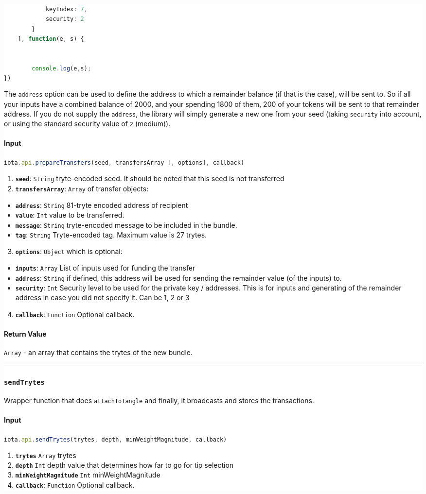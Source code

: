 ```js
            keyIndex: 7,
            security: 2
        }
    ], function(e, s) {


        console.log(e,s);
})
```


The `address` option can be used to define the address to which a remainder balance (if that is the case), will be sent to. So if all your inputs have a combined balance of 2000, and your spending 1800 of them, 200 of your tokens will be sent to that remainder address. If you do not supply the `address`, the library will simply generate a new one from your seed (taking `security` into account, or using the standard security value of `2` (medium)).

#### Input
```js
iota.api.prepareTransfers(seed, transfersArray [, options], callback)
```

1. **`seed`**: `String` tryte-encoded seed. It should be noted that this seed is not transferred
2. **`transfersArray`**: `Array` of transfer objects:
  - **`address`**: `String` 81-tryte encoded address of recipient
  - **`value`**: `Int` value to be transferred.
  - **`message`**: `String` tryte-encoded message to be included in the bundle.
  - **`tag`**: `String` Tryte-encoded tag. Maximum value is 27 trytes.
3. **`options`**: `Object` which is optional:
  - **`inputs`**: `Array` List of inputs used for funding the transfer
  - **`address`**: `String` if defined, this address will be used for sending the remainder value (of the inputs) to.
  - **`security`**: `Int`  Security level to be used for the private key / addresses. This is for inputs and generating of the remainder address in case you did not specify it. Can be 1, 2 or 3
4. **`callback`**: `Function` Optional callback.

#### Return Value

`Array` - an array that contains the trytes of the new bundle.

---

### `sendTrytes`

Wrapper function that does `attachToTangle` and finally, it broadcasts and stores the transactions.

#### Input
```js
iota.api.sendTrytes(trytes, depth, minWeightMagnitude, callback)
```

1. **`trytes`** `Array` trytes
2. **`depth`** `Int` depth value that determines how far to go for tip selection
3. **`minWeightMagnitude`** `Int` minWeightMagnitude
4. **`callback`**: `Function` Optional callback.
